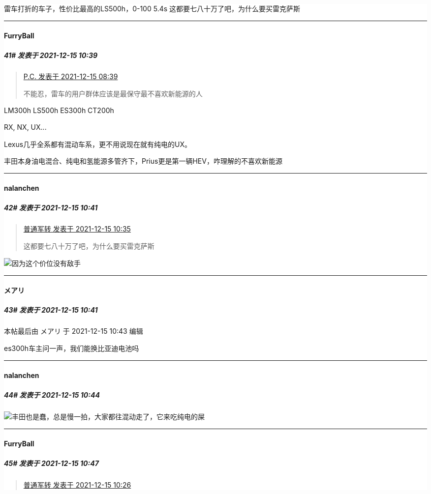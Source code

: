 雷车打折的车子，性价比最高的LS500h，0-100 5.4s</blockquote>
这都要七八十万了吧，为什么要买雷克萨斯

*****

####  FurryBall  
##### 41#       发表于 2021-12-15 10:39

<blockquote><a href="httphttps://bbs.saraba1st.com/2b/forum.php?mod=redirect&amp;goto=findpost&amp;pid=53940825&amp;ptid=2042529" target="_blank">P.C. 发表于 2021-12-15 08:39</a>

不能忍，雷车的用户群体应该是最保守最不喜欢新能源的人</blockquote>
LM300h LS500h ES300h CT200h

RX, NX, UX...

Lexus几乎全系都有混动车系，更不用说现在就有纯电的UX。

丰田本身油电混合、纯电和氢能源多管齐下，Prius更是第一辆HEV，咋理解的不喜欢新能源

*****

####  nalanchen  
##### 42#       发表于 2021-12-15 10:41

<blockquote><a href="httphttps://bbs.saraba1st.com/2b/forum.php?mod=redirect&amp;goto=findpost&amp;pid=53942276&amp;ptid=2042529" target="_blank">普通军转 发表于 2021-12-15 10:35</a>

这都要七八十万了吧，为什么要买雷克萨斯</blockquote>
<img src="https://static.saraba1st.com/image/smiley/face2017/066.png" referrerpolicy="no-referrer">因为这个价位没有敌手

*****

####  メアリ  
##### 43#       发表于 2021-12-15 10:41

 本帖最后由 メアリ 于 2021-12-15 10:43 编辑 

es300h车主问一声，我们能换比亚迪电池吗

*****

####  nalanchen  
##### 44#       发表于 2021-12-15 10:44

<img src="https://static.saraba1st.com/image/smiley/face2017/067.png" referrerpolicy="no-referrer">丰田也是蠢，总是慢一拍，大家都往混动走了，它来吃纯电的屎

*****

####  FurryBall  
##### 45#       发表于 2021-12-15 10:47

<blockquote><a href="httphttps://bbs.saraba1st.com/2b/forum.php?mod=redirect&amp;goto=findpost&amp;pid=53942133&amp;ptid=2042529" target="_blank">普通军转 发表于 2021-12-15 10:26</a>
